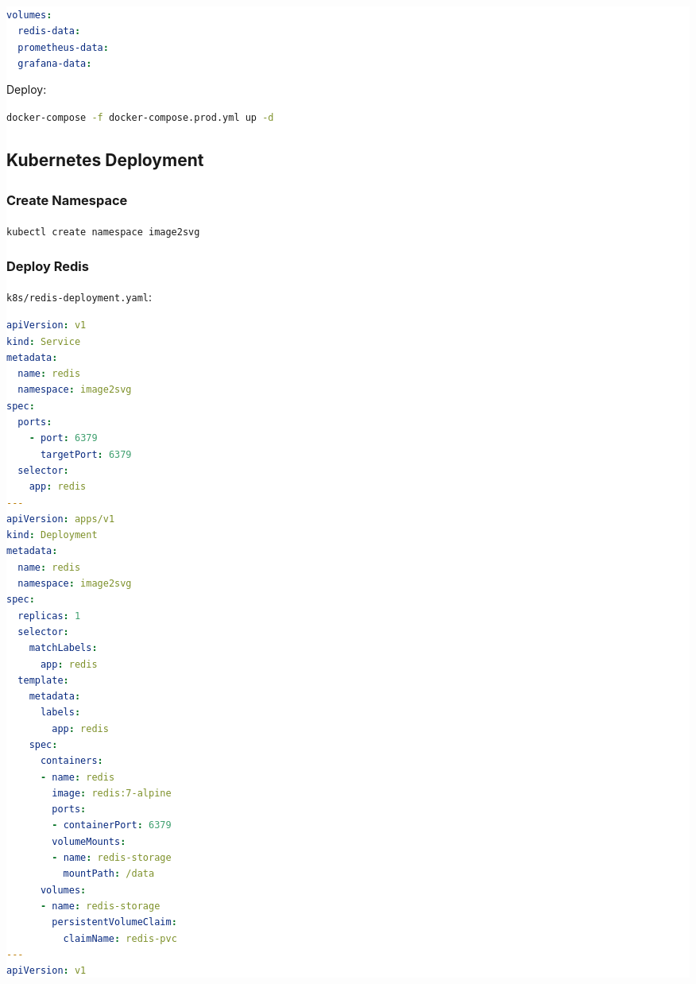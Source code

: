 ```yaml
volumes:
  redis-data:
  prometheus-data:
  grafana-data:
```

Deploy:
```bash
docker-compose -f docker-compose.prod.yml up -d
```

## Kubernetes Deployment

### Create Namespace

```bash
kubectl create namespace image2svg
```

### Deploy Redis

`k8s/redis-deployment.yaml`:
```yaml
apiVersion: v1
kind: Service
metadata:
  name: redis
  namespace: image2svg
spec:
  ports:
    - port: 6379
      targetPort: 6379
  selector:
    app: redis
---
apiVersion: apps/v1
kind: Deployment
metadata:
  name: redis
  namespace: image2svg
spec:
  replicas: 1
  selector:
    matchLabels:
      app: redis
  template:
    metadata:
      labels:
        app: redis
    spec:
      containers:
      - name: redis
        image: redis:7-alpine
        ports:
        - containerPort: 6379
        volumeMounts:
        - name: redis-storage
          mountPath: /data
      volumes:
      - name: redis-storage
        persistentVolumeClaim:
          claimName: redis-pvc
---
apiVersion: v1
```